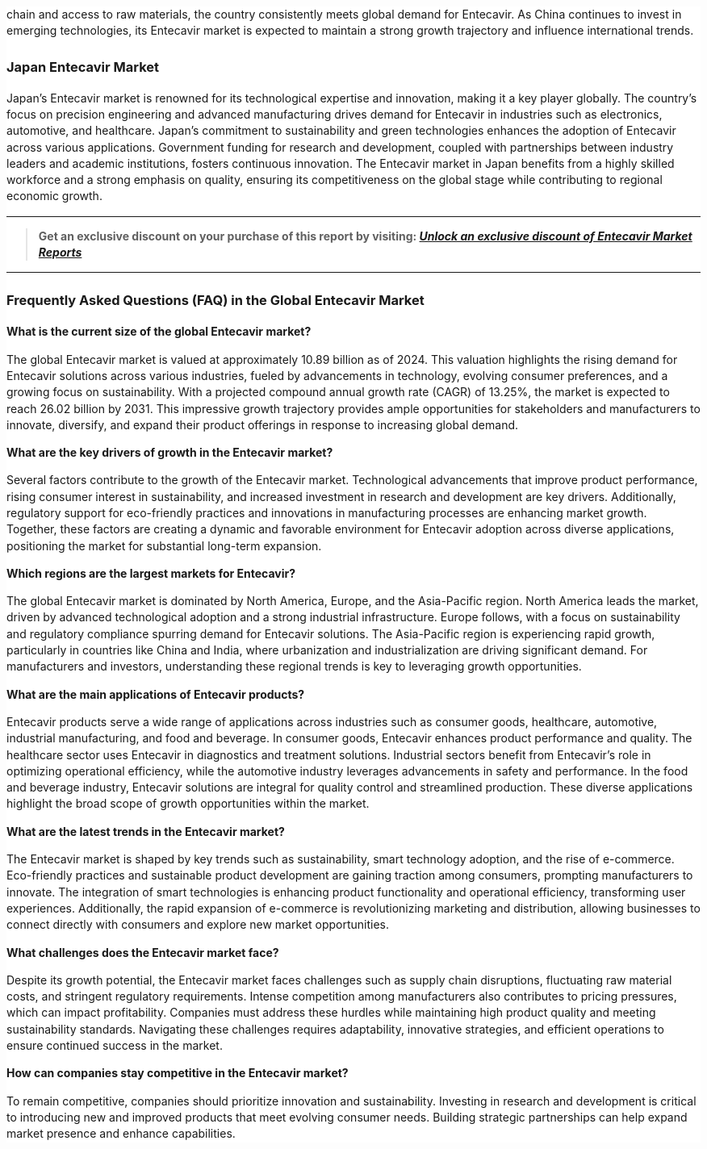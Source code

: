 chain and access to raw materials, the country consistently meets global demand for Entecavir. As China continues to invest in emerging technologies, its Entecavir market is expected to maintain a strong growth trajectory and influence international trends.</p><h3>Japan Entecavir Market</h3><p>Japan&rsquo;s Entecavir market is renowned for its technological expertise and innovation, making it a key player globally. The country&rsquo;s focus on precision engineering and advanced manufacturing drives demand for Entecavir in industries such as electronics, automotive, and healthcare. Japan&rsquo;s commitment to sustainability and green technologies enhances the adoption of Entecavir across various applications. Government funding for research and development, coupled with partnerships between industry leaders and academic institutions, fosters continuous innovation. The Entecavir market in Japan benefits from a highly skilled workforce and a strong emphasis on quality, ensuring its competitiveness on the global stage while contributing to regional economic growth.</p><hr /><blockquote><p><strong>Get an exclusive discount on your purchase of this report by visiting: <em><a href="://marketresearchpulse.com/ask-for-discount/83060?utm_source=Github&amp;utm_medium=021">Unlock an exclusive discount of Entecavir Market Reports</a></em>&nbsp;</strong></p></blockquote><hr /><h3>Frequently Asked Questions (FAQ) in the Global Entecavir Market</h3><p><strong>What is the current size of the global Entecavir market?</strong></p><p>The global Entecavir market is valued at approximately 10.89 billion as of 2024. This valuation highlights the rising demand for Entecavir solutions across various industries, fueled by advancements in technology, evolving consumer preferences, and a growing focus on sustainability. With a projected compound annual growth rate (CAGR) of 13.25%, the market is expected to reach 26.02 billion by 2031. This impressive growth trajectory provides ample opportunities for stakeholders and manufacturers to innovate, diversify, and expand their product offerings in response to increasing global demand.</p><p><strong>What are the key drivers of growth in the Entecavir market?</strong></p><p>Several factors contribute to the growth of the Entecavir market. Technological advancements that improve product performance, rising consumer interest in sustainability, and increased investment in research and development are key drivers. Additionally, regulatory support for eco-friendly practices and innovations in manufacturing processes are enhancing market growth. Together, these factors are creating a dynamic and favorable environment for Entecavir adoption across diverse applications, positioning the market for substantial long-term expansion.</p><p><strong>Which regions are the largest markets for Entecavir?</strong></p><p>The global Entecavir market is dominated by North America, Europe, and the Asia-Pacific region. North America leads the market, driven by advanced technological adoption and a strong industrial infrastructure. Europe follows, with a focus on sustainability and regulatory compliance spurring demand for Entecavir solutions. The Asia-Pacific region is experiencing rapid growth, particularly in countries like China and India, where urbanization and industrialization are driving significant demand. For manufacturers and investors, understanding these regional trends is key to leveraging growth opportunities.</p><p><strong>What are the main applications of Entecavir products?</strong></p><p>Entecavir products serve a wide range of applications across industries such as consumer goods, healthcare, automotive, industrial manufacturing, and food and beverage. In consumer goods, Entecavir enhances product performance and quality. The healthcare sector uses Entecavir in diagnostics and treatment solutions. Industrial sectors benefit from Entecavir&rsquo;s role in optimizing operational efficiency, while the automotive industry leverages advancements in safety and performance. In the food and beverage industry, Entecavir solutions are integral for quality control and streamlined production. These diverse applications highlight the broad scope of growth opportunities within the market.</p><p><strong>What are the latest trends in the Entecavir market?</strong></p><p>The Entecavir market is shaped by key trends such as sustainability, smart technology adoption, and the rise of e-commerce. Eco-friendly practices and sustainable product development are gaining traction among consumers, prompting manufacturers to innovate. The integration of smart technologies is enhancing product functionality and operational efficiency, transforming user experiences. Additionally, the rapid expansion of e-commerce is revolutionizing marketing and distribution, allowing businesses to connect directly with consumers and explore new market opportunities.</p><p><strong>What challenges does the Entecavir market face?</strong></p><p>Despite its growth potential, the Entecavir market faces challenges such as supply chain disruptions, fluctuating raw material costs, and stringent regulatory requirements. Intense competition among manufacturers also contributes to pricing pressures, which can impact profitability. Companies must address these hurdles while maintaining high product quality and meeting sustainability standards. Navigating these challenges requires adaptability, innovative strategies, and efficient operations to ensure continued success in the market.</p><p><strong>How can companies stay competitive in the Entecavir market?</strong></p><p>To remain competitive, companies should prioritize innovation and sustainability. Investing in research and development is critical to introducing new and improved products that meet evolving consumer needs. Building strategic partnerships can help expand market presence and enhance capabilities.